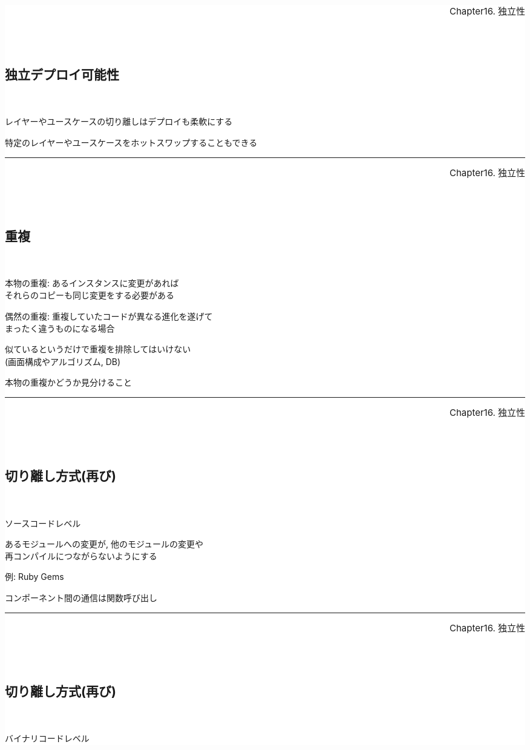 
<div style="text-align: right; font-size: 15px; padding-bottom: 50px;">
  Chapter16. 独立性
</div>

## 独立デプロイ可能性
</br>

レイヤーやユースケースの切り離しはデプロイも柔軟にする

特定のレイヤーやユースケースをホットスワップすることもできる

---

<div style="text-align: right; font-size: 15px; padding-bottom: 50px;">
  Chapter16. 独立性
</div>

## 重複
</br>

本物の重複: あるインスタンスに変更があれば</br>それらのコピーも同じ変更をする必要がある

偶然の重複: 重複していたコードが異なる進化を遂げて</br>まったく違うものになる場合

似ているというだけで重複を排除してはいけない</br>(画面構成やアルゴリズム, DB)

本物の重複かどうか見分けること

---

<div style="text-align: right; font-size: 15px; padding-bottom: 50px;">
  Chapter16. 独立性
</div>

## 切り離し方式(再び)
</br>

ソースコードレベル

あるモジュールへの変更が, 他のモジュールの変更や</br>再コンパイルにつながらないようにする

例: Ruby Gems

コンポーネント間の通信は関数呼び出し

---

<div style="text-align: right; font-size: 15px; padding-bottom: 50px;">
  Chapter16. 独立性
</div>

## 切り離し方式(再び)
</br>

バイナリコードレベル
